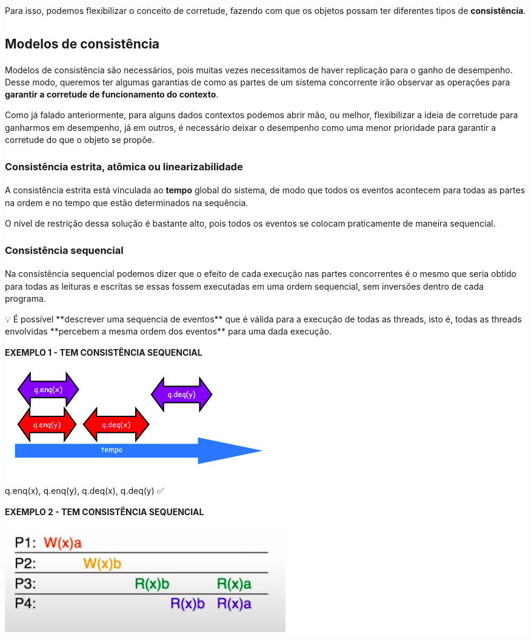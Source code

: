 Para isso, podemos flexibilizar o conceito de corretude, fazendo com que os objetos possam ter diferentes tipos de **consistência**. 

## Modelos de consistência

Modelos de consistência são necessários, pois muitas vezes necessitamos de haver replicação para o ganho de desempenho. Desse modo, queremos ter algumas garantias de como as partes de um sistema concorrente irão observar as operações para **garantir a corretude de funcionamento do contexto**. 

Como já falado anteriormente, para alguns dados contextos podemos abrir mão, ou melhor, flexibilizar a ideia de corretude para ganharmos em desempenho, já em outros, é necessário deixar o desempenho como uma menor prioridade para garantir a corretude do que o objeto se propõe. 

### Consistência estrita, atômica ou linearizabilidade

A consistência estrita está vinculada ao **tempo** global do sistema, de modo que todos os eventos acontecem para todas as partes na ordem e no tempo que estão determinados na sequência.

O nível de restrição dessa solução é bastante alto, pois todos os eventos se colocam praticamente de maneira sequencial. 

### Consistência sequencial

Na consistência sequencial podemos dizer que o efeito de cada execução nas partes concorrentes é o mesmo que seria obtido para todas as leituras e escritas se essas fossem executadas em uma ordem sequencial, sem inversões dentro de cada programa. 

<aside>
💡 É possível **descrever uma sequencia de eventos** que é válida para a execução de todas as threads, isto é, todas as threads envolvidas **percebem a mesma ordem dos eventos** para uma dada execução.

</aside>

**EXEMPLO 1 - TEM CONSISTÊNCIA SEQUENCIAL**

![Captura de tela de 2022-07-25 08-19-00.png](assets_resumo_2/Captura_de_tela_de_2022-07-25_08-19-00.png)

q.enq(x), q.enq(y), q.deq(x), q.deq(y) ✅

**EXEMPLO 2 - TEM CONSISTÊNCIA SEQUENCIAL**

![Captura de tela de 2022-07-25 08-24-48.png](assets_resumo_2/Captura_de_tela_de_2022-07-25_08-24-48.png)
